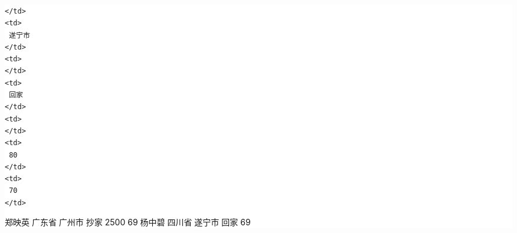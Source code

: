     </td>
    <td>
     遂宁市
    </td>
    <td>
    </td>
    <td>
     回家
    </td>
    <td>
    </td>
    <td>
     80
    </td>
    <td>
     70
    </td>
   </tr>
   <tr>
    <td>
     郑映英
    </td>
    <td>
     广东省
    </td>
    <td>
     广州市
    </td>
    <td>
    </td>
    <td>
    </td>
    <td>
     抄家
    </td>
    <td>
     2500
    </td>
    <td>
     69
    </td>
   </tr>
   <tr>
    <td>
     杨中碧
    </td>
    <td>
     四川省
    </td>
    <td>
     遂宁市
    </td>
    <td>
    </td>
    <td>
     回家
    </td>
    <td>
    </td>
    <td>
    </td>
    <td>
     69
    </td>
